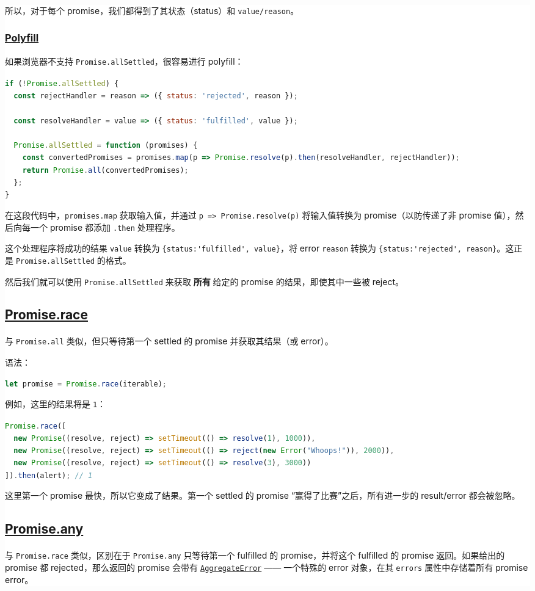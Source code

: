 所以，对于每个 promise，我们都得到了其状态（status）和 `value/reason`。

### [Polyfill](https://zh.javascript.info/promise-api#polyfill)

如果浏览器不支持 `Promise.allSettled`，很容易进行 polyfill：

```javascript
if (!Promise.allSettled) {
  const rejectHandler = reason => ({ status: 'rejected', reason });

  const resolveHandler = value => ({ status: 'fulfilled', value });

  Promise.allSettled = function (promises) {
    const convertedPromises = promises.map(p => Promise.resolve(p).then(resolveHandler, rejectHandler));
    return Promise.all(convertedPromises);
  };
}
```

在这段代码中，`promises.map` 获取输入值，并通过 `p => Promise.resolve(p)` 将输入值转换为 promise（以防传递了非 promise 值），然后向每一个 promise 都添加 `.then` 处理程序。

这个处理程序将成功的结果 `value` 转换为 `{status:'fulfilled', value}`，将 error `reason` 转换为 `{status:'rejected', reason}`。这正是 `Promise.allSettled` 的格式。

然后我们就可以使用 `Promise.allSettled` 来获取 **所有** 给定的 promise 的结果，即使其中一些被 reject。

## [Promise.race](https://zh.javascript.info/promise-api#promiserace)

与 `Promise.all` 类似，但只等待第一个 settled 的 promise 并获取其结果（或 error）。

语法：

```javascript
let promise = Promise.race(iterable);
```

例如，这里的结果将是 `1`：

```javascript
Promise.race([
  new Promise((resolve, reject) => setTimeout(() => resolve(1), 1000)),
  new Promise((resolve, reject) => setTimeout(() => reject(new Error("Whoops!")), 2000)),
  new Promise((resolve, reject) => setTimeout(() => resolve(3), 3000))
]).then(alert); // 1
```

这里第一个 promise 最快，所以它变成了结果。第一个 settled 的 promise “赢得了比赛”之后，所有进一步的 result/error 都会被忽略。

## [Promise.any](https://zh.javascript.info/promise-api#promiseany)

与 `Promise.race` 类似，区别在于 `Promise.any` 只等待第一个 fulfilled 的 promise，并将这个 fulfilled 的 promise 返回。如果给出的 promise 都 rejected，那么返回的 promise 会带有 [`AggregateError`](https://developer.mozilla.org/zh/docs/Web/JavaScript/Reference/Global_Objects/AggregateError) —— 一个特殊的 error 对象，在其 `errors` 属性中存储着所有 promise error。
